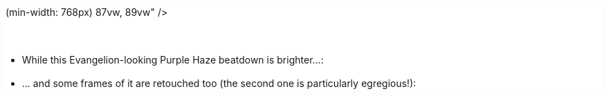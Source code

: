   (min-width: 768px) 87vw,
  89vw" />
</div>

<br>

- While this Evangelion-looking Purple Haze beatdown is brighter...:

<video class='lazyload' playsinline nocontrols muted data-autoplay preload='none' loop data-poster='./../images/loadingvideo.jpg'>
  <source src="./../videos/VA13/11 - evangelion beatdown.webm" type='video/webm; codecs="vp8, vorbis"'>
  <source src="./../videos/VA13/11 - evangelion beatdown.mp4" type='video/mp4; codecs=avc1.42E01E,mp4a.40.2'>
</video>

- ... and some frames of it are retouched too (the second one is particularly egregious!):

<div id="container1" class="twentytwenty-container">
 <img width="100%" height="100%" class="lazyload" src="./../images/loading.jpg"
  data-src="./../images/VA13/tv-25784-1090px.jpg"
  data-srcset="./../images/VA13/tv-25784-512px.jpg 512w,
  ./../images/VA13/tv-25784-768px.jpg 768w,
  ./../images/VA13/tv-25784-1090px.jpg 1090w"
  sizes="(min-width: 1218px) 1090px,
